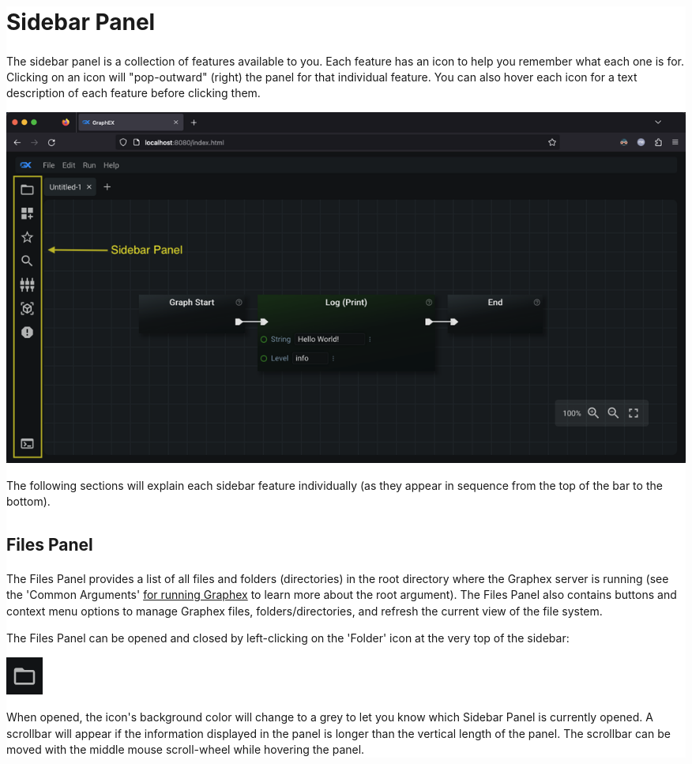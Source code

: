 # Sidebar Panel

The sidebar panel is a collection of features available to you. Each feature has an icon to help you remember what each one is for. Clicking on an icon will "pop-outward" (right) the panel for that individual feature. You can also hover each icon for a text description of each feature before clicking them.

![The location of the Sidebar Panel](../images/SidebarPanel.png)

The following sections will explain each sidebar feature individually (as they appear in sequence from the top of the bar to the bottom).

## Files Panel

The Files Panel provides a list of all files and folders (directories) in the root directory where the Graphex server is running (see the 'Common Arguments' [for running Graphex](../setup/running.md) to learn more about the root argument). The Files Panel also contains buttons and context menu options to manage Graphex files, folders/directories, and refresh the current view of the file system.

The Files Panel can be opened and closed by left-clicking on the 'Folder' icon at the very top of the sidebar:

![The icon for the files panel](../images/FolderIcon.png)

When opened, the icon's background color will change to a grey to let you know which Sidebar Panel is currently opened. A scrollbar will appear if the information displayed in the panel is longer than the vertical length of the panel. The scrollbar can be moved with the middle mouse scroll-wheel while hovering the panel.
